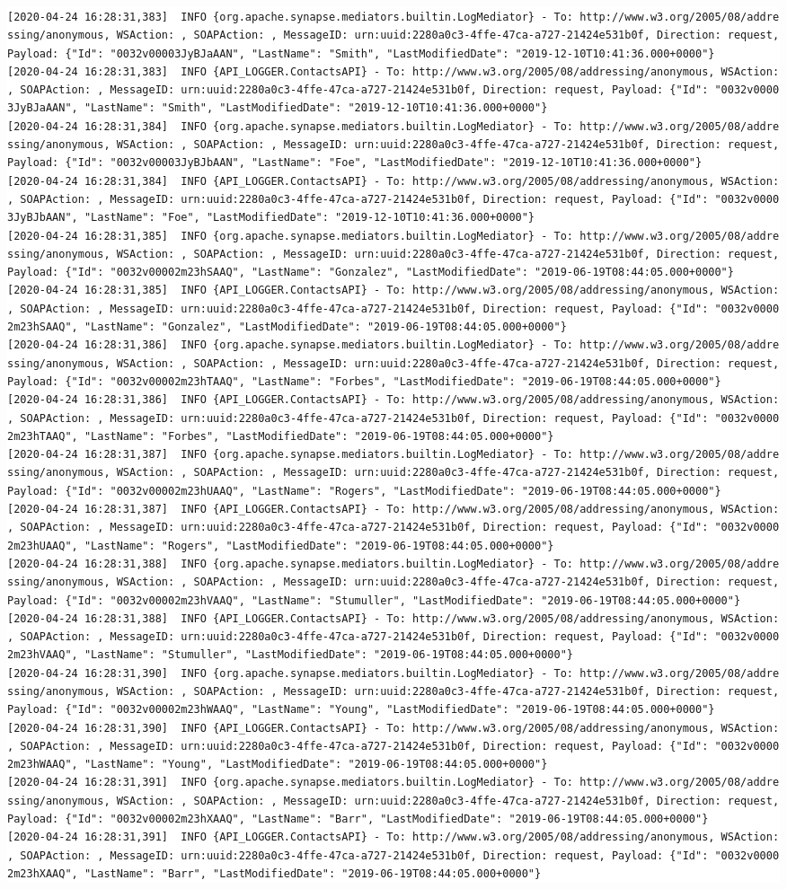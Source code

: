     [2020-04-24 16:28:31,383]  INFO {org.apache.synapse.mediators.builtin.LogMediator} - To: http://www.w3.org/2005/08/addressing/anonymous, WSAction: , SOAPAction: , MessageID: urn:uuid:2280a0c3-4ffe-47ca-a727-21424e531b0f, Direction: request, Payload: {"Id": "0032v00003JyBJaAAN", "LastName": "Smith", "LastModifiedDate": "2019-12-10T10:41:36.000+0000"}
    [2020-04-24 16:28:31,383]  INFO {API_LOGGER.ContactsAPI} - To: http://www.w3.org/2005/08/addressing/anonymous, WSAction: , SOAPAction: , MessageID: urn:uuid:2280a0c3-4ffe-47ca-a727-21424e531b0f, Direction: request, Payload: {"Id": "0032v00003JyBJaAAN", "LastName": "Smith", "LastModifiedDate": "2019-12-10T10:41:36.000+0000"}
    [2020-04-24 16:28:31,384]  INFO {org.apache.synapse.mediators.builtin.LogMediator} - To: http://www.w3.org/2005/08/addressing/anonymous, WSAction: , SOAPAction: , MessageID: urn:uuid:2280a0c3-4ffe-47ca-a727-21424e531b0f, Direction: request, Payload: {"Id": "0032v00003JyBJbAAN", "LastName": "Foe", "LastModifiedDate": "2019-12-10T10:41:36.000+0000"}
    [2020-04-24 16:28:31,384]  INFO {API_LOGGER.ContactsAPI} - To: http://www.w3.org/2005/08/addressing/anonymous, WSAction: , SOAPAction: , MessageID: urn:uuid:2280a0c3-4ffe-47ca-a727-21424e531b0f, Direction: request, Payload: {"Id": "0032v00003JyBJbAAN", "LastName": "Foe", "LastModifiedDate": "2019-12-10T10:41:36.000+0000"}
    [2020-04-24 16:28:31,385]  INFO {org.apache.synapse.mediators.builtin.LogMediator} - To: http://www.w3.org/2005/08/addressing/anonymous, WSAction: , SOAPAction: , MessageID: urn:uuid:2280a0c3-4ffe-47ca-a727-21424e531b0f, Direction: request, Payload: {"Id": "0032v00002m23hSAAQ", "LastName": "Gonzalez", "LastModifiedDate": "2019-06-19T08:44:05.000+0000"}
    [2020-04-24 16:28:31,385]  INFO {API_LOGGER.ContactsAPI} - To: http://www.w3.org/2005/08/addressing/anonymous, WSAction: , SOAPAction: , MessageID: urn:uuid:2280a0c3-4ffe-47ca-a727-21424e531b0f, Direction: request, Payload: {"Id": "0032v00002m23hSAAQ", "LastName": "Gonzalez", "LastModifiedDate": "2019-06-19T08:44:05.000+0000"}
    [2020-04-24 16:28:31,386]  INFO {org.apache.synapse.mediators.builtin.LogMediator} - To: http://www.w3.org/2005/08/addressing/anonymous, WSAction: , SOAPAction: , MessageID: urn:uuid:2280a0c3-4ffe-47ca-a727-21424e531b0f, Direction: request, Payload: {"Id": "0032v00002m23hTAAQ", "LastName": "Forbes", "LastModifiedDate": "2019-06-19T08:44:05.000+0000"}
    [2020-04-24 16:28:31,386]  INFO {API_LOGGER.ContactsAPI} - To: http://www.w3.org/2005/08/addressing/anonymous, WSAction: , SOAPAction: , MessageID: urn:uuid:2280a0c3-4ffe-47ca-a727-21424e531b0f, Direction: request, Payload: {"Id": "0032v00002m23hTAAQ", "LastName": "Forbes", "LastModifiedDate": "2019-06-19T08:44:05.000+0000"}
    [2020-04-24 16:28:31,387]  INFO {org.apache.synapse.mediators.builtin.LogMediator} - To: http://www.w3.org/2005/08/addressing/anonymous, WSAction: , SOAPAction: , MessageID: urn:uuid:2280a0c3-4ffe-47ca-a727-21424e531b0f, Direction: request, Payload: {"Id": "0032v00002m23hUAAQ", "LastName": "Rogers", "LastModifiedDate": "2019-06-19T08:44:05.000+0000"}
    [2020-04-24 16:28:31,387]  INFO {API_LOGGER.ContactsAPI} - To: http://www.w3.org/2005/08/addressing/anonymous, WSAction: , SOAPAction: , MessageID: urn:uuid:2280a0c3-4ffe-47ca-a727-21424e531b0f, Direction: request, Payload: {"Id": "0032v00002m23hUAAQ", "LastName": "Rogers", "LastModifiedDate": "2019-06-19T08:44:05.000+0000"}
    [2020-04-24 16:28:31,388]  INFO {org.apache.synapse.mediators.builtin.LogMediator} - To: http://www.w3.org/2005/08/addressing/anonymous, WSAction: , SOAPAction: , MessageID: urn:uuid:2280a0c3-4ffe-47ca-a727-21424e531b0f, Direction: request, Payload: {"Id": "0032v00002m23hVAAQ", "LastName": "Stumuller", "LastModifiedDate": "2019-06-19T08:44:05.000+0000"}
    [2020-04-24 16:28:31,388]  INFO {API_LOGGER.ContactsAPI} - To: http://www.w3.org/2005/08/addressing/anonymous, WSAction: , SOAPAction: , MessageID: urn:uuid:2280a0c3-4ffe-47ca-a727-21424e531b0f, Direction: request, Payload: {"Id": "0032v00002m23hVAAQ", "LastName": "Stumuller", "LastModifiedDate": "2019-06-19T08:44:05.000+0000"}
    [2020-04-24 16:28:31,390]  INFO {org.apache.synapse.mediators.builtin.LogMediator} - To: http://www.w3.org/2005/08/addressing/anonymous, WSAction: , SOAPAction: , MessageID: urn:uuid:2280a0c3-4ffe-47ca-a727-21424e531b0f, Direction: request, Payload: {"Id": "0032v00002m23hWAAQ", "LastName": "Young", "LastModifiedDate": "2019-06-19T08:44:05.000+0000"}
    [2020-04-24 16:28:31,390]  INFO {API_LOGGER.ContactsAPI} - To: http://www.w3.org/2005/08/addressing/anonymous, WSAction: , SOAPAction: , MessageID: urn:uuid:2280a0c3-4ffe-47ca-a727-21424e531b0f, Direction: request, Payload: {"Id": "0032v00002m23hWAAQ", "LastName": "Young", "LastModifiedDate": "2019-06-19T08:44:05.000+0000"}
    [2020-04-24 16:28:31,391]  INFO {org.apache.synapse.mediators.builtin.LogMediator} - To: http://www.w3.org/2005/08/addressing/anonymous, WSAction: , SOAPAction: , MessageID: urn:uuid:2280a0c3-4ffe-47ca-a727-21424e531b0f, Direction: request, Payload: {"Id": "0032v00002m23hXAAQ", "LastName": "Barr", "LastModifiedDate": "2019-06-19T08:44:05.000+0000"}
    [2020-04-24 16:28:31,391]  INFO {API_LOGGER.ContactsAPI} - To: http://www.w3.org/2005/08/addressing/anonymous, WSAction: , SOAPAction: , MessageID: urn:uuid:2280a0c3-4ffe-47ca-a727-21424e531b0f, Direction: request, Payload: {"Id": "0032v00002m23hXAAQ", "LastName": "Barr", "LastModifiedDate": "2019-06-19T08:44:05.000+0000"}